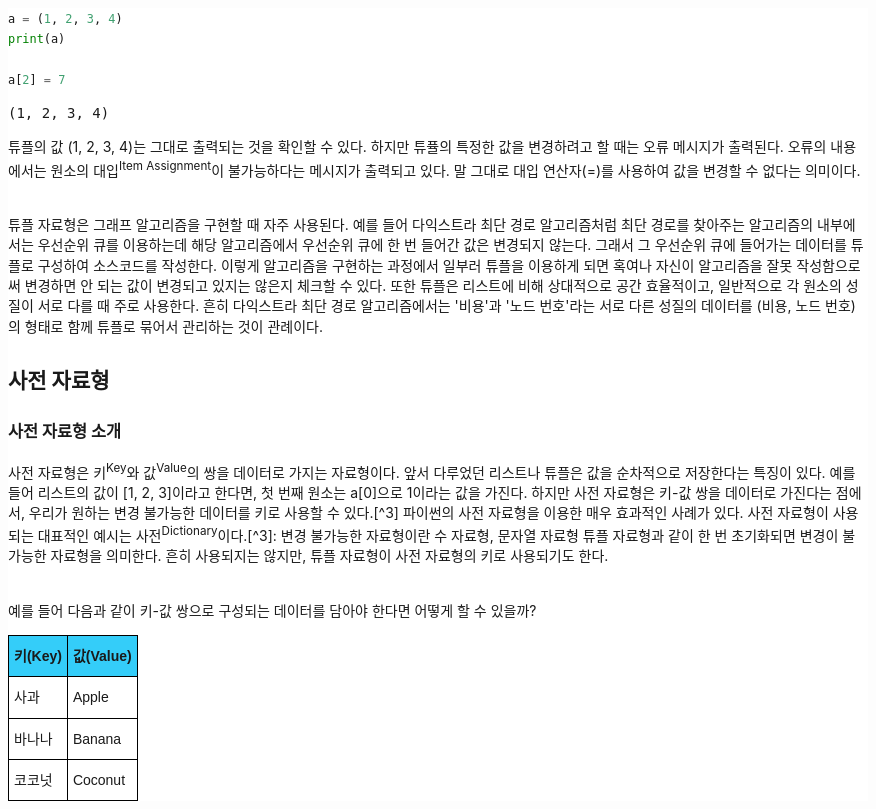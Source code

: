 

```python
a = (1, 2, 3, 4)
print(a)

a[2] = 7
```

<pre>
(1, 2, 3, 4)
</pre>
튜플의 값 (1, 2, 3, 4)는 그대로 출력되는 것을 확인할 수 있다. 하지만 튜퓰의 특정한 값을 변경하려고 할 때는 오류 메시지가 출력된다. 오류의 내용에서는 원소의 대입<sup>Item Assignment</sup>이 불가능하다는 메시지가 출력되고 있다. 말 그대로 대입 연산자(=)를 사용하여 값을 변경할 수 없다는 의미이다.<br><br>

튜플 자료형은 그래프 알고리즘을 구현할 때 자주 사용된다. 예를 들어 다익스트라 최단 경로 알고리즘처럼 최단 경로를 찾아주는 알고리즘의 내부에서는 우선순위 큐를 이용하는데 해당 알고리즘에서 우선순위 큐에 한 번 들어간 값은 변경되지 않는다. 그래서 그 우선순위 큐에 들어가는 데이터를 튜플로 구성하여 소스코드를 작성한다. 이렇게 알고리즘을 구현하는 과정에서 일부러 튜플을 이용하게 되면 혹여나 자신이 알고리즘을 잘못 작성함으로써 변경하면 안 되는 값이 변경되고 있지는 않은지 체크할 수 있다. 또한 튜플은 리스트에 비해 상대적으로 공간 효율적이고, 일반적으로 각 원소의 성질이 서로 다를 때 주로 사용한다. 흔히 다익스트라 최단 경로 알고리즘에서는 '비용'과 '노드 번호'라는 서로 다른 성질의 데이터를 (비용, 노드 번호)의 형태로 함께 튜플로 묶어서 관리하는 것이 관례이다.


## 사전 자료형



### 사전 자료형 소개

사전 자료형은 키<sup>Key</sup>와 값<sup>Value</sup>의 쌍을 데이터로 가지는 자료형이다. 앞서 다루었던 리스트나 튜플은 값을 순차적으로 저장한다는 특징이 있다. 예를 들어 리스트의 값이 [1, 2, 3]이라고 한다면, 첫 번째 원소는 a[0]으로 1이라는 값을 가진다. 하지만 사전 자료형은 키-값 쌍을 데이터로 가진다는 점에서, 우리가 원하는 변경 불가능한 데이터를 키로 사용할 수 있다.[^3] 파이썬의 사전 자료형을 이용한 매우 효과적인 사례가 있다. 사전 자료형이 사용되는 대표적인 예시는 사전<sup>Dictionary</sup>이다.[^3]: 변경 불가능한 자료형이란 수 자료형, 문자열 자료형 튜플 자료형과 같이 한 번 초기화되면 변경이 불가능한 자료형을 의미한다. 흔히 사용되지는 않지만, 튜플 자료형이 사전 자료형의 키로 사용되기도 한다.<br><br>

예를 들어 다음과 같이 키-값 쌍으로 구성되는 데이터를 담아야 한다면 어떻게 할 수 있을까?

<style type="text/css">
.tg  {border-collapse:collapse;border-spacing:0;}
.tg td{border-color:black;border-style:solid;border-width:1px;font-family:Arial, sans-serif;font-size:14px;
  overflow:hidden;padding:10px 5px;word-break:normal;}
.tg th{border-color:black;border-style:solid;border-width:1px;font-family:Arial, sans-serif;font-size:14px;
  font-weight:normal;overflow:hidden;padding:10px 5px;word-break:normal;}
.tg .tg-cly1{text-align:left;vertical-align:middle}
.tg .tg-wt8g{background-color:#34cdf9;font-weight:bold;text-align:center;vertical-align:top}
.tg .tg-dlbm{background-color:#34cdf9;font-weight:bold;text-align:left;vertical-align:top}
.tg .tg-0lax{text-align:left;vertical-align:top}
</style>
<table class="tg">
<thead>
  <tr>
    <th class="tg-wt8g">키(Key)</th>
    <th class="tg-dlbm">값(Value)</th>
  </tr>
</thead>
<tbody>
  <tr>
    <td class="tg-0lax">사과</td>
    <td class="tg-0lax">Apple</td>
  </tr>
  <tr>
    <td class="tg-cly1">바나나</td>
    <td class="tg-0lax">Banana</td>
  </tr>
  <tr>
    <td class="tg-0lax">코코넛</td>
    <td class="tg-0lax">Coconut</td>

[^1]: 예를 들어 대부분의 언어에서는 HashMap과 같은 별도의 라이브러리를 이용해야 파이썬의 사전 자료형 기능을 구현할 수 있다. 파이썬에는 기본 자료형이 이를 지원하므로 구현이 편리하다는 장점이 있다.
[^2]: 프로그래밍 문법에서는 백슬래시와 같은 문자를 '이스케이프 문자'로 정해두고 큰따옴표를 출력하는 등의 특별한 목적으로 사용한다.
[^4]: 파이썬에서 리스트, 문자열, 튜플 등 순차적인 정보를 담는 자료형을 iterable 자료형이라고 한다. in 문법은 이러한 iterable 자료형에 모두 사용이 가능하다.
[^5]: 각 데이터가 공백으로 구분되어 입력되는 게 아니라, 한 줄마다 입력되는 경우도 존재한다.
[^6]: 자바와 같은 일부 프로그래밍 언어에서는 문자열과 수를 더하는 연산을 수행하면, 자동으로 수 데이터가 문자열로 자료형이 변환되면서 더해진다. 파이썬은 해당되지 않는 다는 점, 꼭 기억하자.
[^7]: 파이썬에서 iterable 객체는 반복 가능한 객체를 말한다. 리스트, 사전 자료형, 튜플 자료형 등이 이에 해당한다.